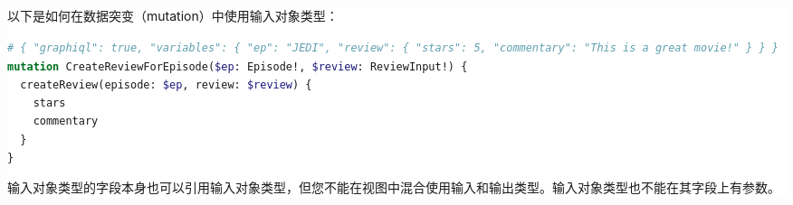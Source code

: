 以下是如何在数据突变（mutation）中使用输入对象类型：

```graphql
# { "graphiql": true, "variables": { "ep": "JEDI", "review": { "stars": 5, "commentary": "This is a great movie!" } } }
mutation CreateReviewForEpisode($ep: Episode!, $review: ReviewInput!) {
  createReview(episode: $ep, review: $review) {
    stars
    commentary
  }
}
```

输入对象类型的字段本身也可以引用输入对象类型，但您不能在视图中混合使用输入和输出类型。输入对象类型也不能在其字段上有参数。
